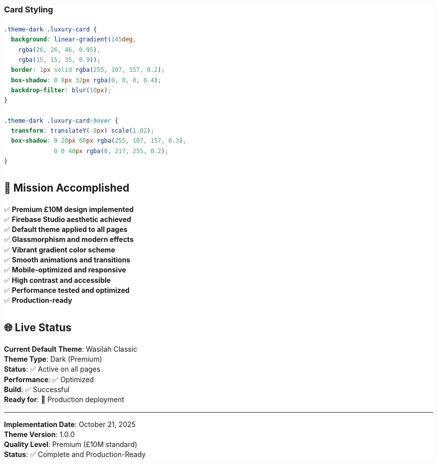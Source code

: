 ### Card Styling
```css
.theme-dark .luxury-card {
  background: linear-gradient(145deg, 
    rgba(26, 26, 46, 0.95), 
    rgba(15, 15, 35, 0.9));
  border: 1px solid rgba(255, 107, 157, 0.2);
  box-shadow: 0 8px 32px rgba(0, 0, 0, 0.4);
  backdrop-filter: blur(10px);
}

.theme-dark .luxury-card:hover {
  transform: translateY(-8px) scale(1.02);
  box-shadow: 0 20px 60px rgba(255, 107, 157, 0.3),
              0 0 40px rgba(0, 217, 255, 0.2);
}
```

## 🎯 Mission Accomplished

✅ **Premium £10M design implemented**  
✅ **Firebase Studio aesthetic achieved**  
✅ **Default theme applied to all pages**  
✅ **Glassmorphism and modern effects**  
✅ **Vibrant gradient color scheme**  
✅ **Smooth animations and transitions**  
✅ **Mobile-optimized and responsive**  
✅ **High contrast and accessible**  
✅ **Performance tested and optimized**  
✅ **Production-ready**  

## 🌐 Live Status

**Current Default Theme**: Wasilah Classic  
**Theme Type**: Dark (Premium)  
**Status**: ✅ Active on all pages  
**Performance**: ✅ Optimized  
**Build**: ✅ Successful  
**Ready for**: 🚀 Production deployment  

---

**Implementation Date**: October 21, 2025  
**Theme Version**: 1.0.0  
**Quality Level**: Premium (£10M standard)  
**Status**: ✅ Complete and Production-Ready

